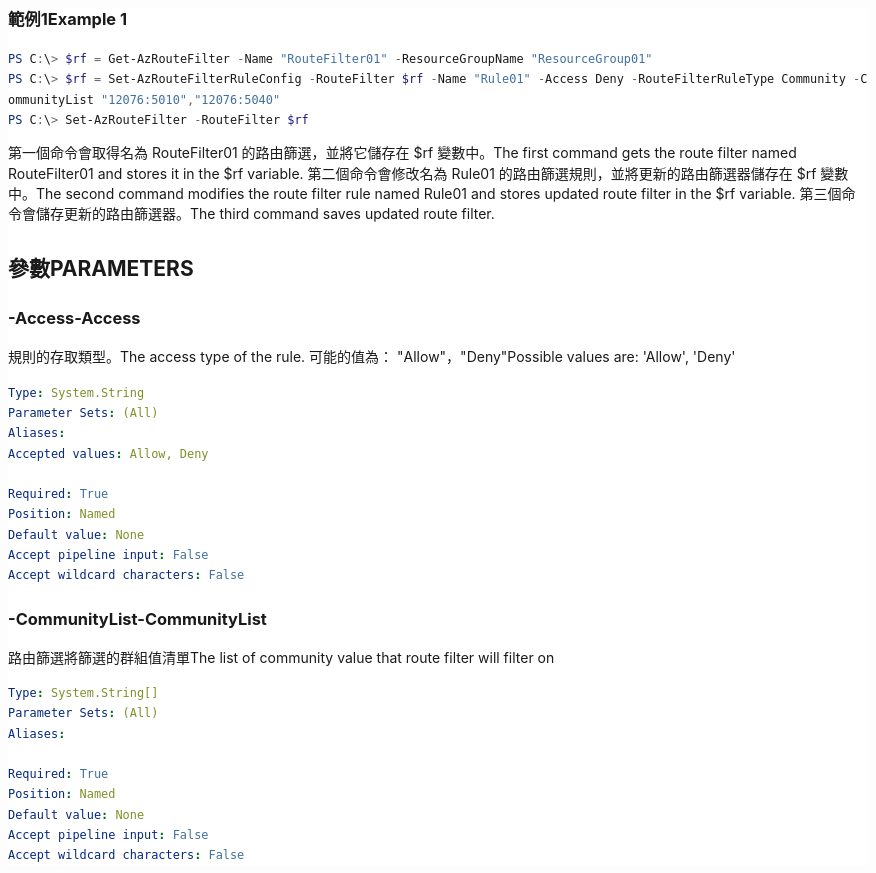 ### <span data-ttu-id="1f8a6-108">範例1</span><span class="sxs-lookup"><span data-stu-id="1f8a6-108">Example 1</span></span>
```powershell
PS C:\> $rf = Get-AzRouteFilter -Name "RouteFilter01" -ResourceGroupName "ResourceGroup01"
PS C:\> $rf = Set-AzRouteFilterRuleConfig -RouteFilter $rf -Name "Rule01" -Access Deny -RouteFilterRuleType Community -CommunityList "12076:5010","12076:5040"
PS C:\> Set-AzRouteFilter -RouteFilter $rf
```

<span data-ttu-id="1f8a6-109">第一個命令會取得名為 RouteFilter01 的路由篩選，並將它儲存在 $rf 變數中。</span><span class="sxs-lookup"><span data-stu-id="1f8a6-109">The first command gets the route filter named RouteFilter01 and stores it in the $rf variable.</span></span>
<span data-ttu-id="1f8a6-110">第二個命令會修改名為 Rule01 的路由篩選規則，並將更新的路由篩選器儲存在 $rf 變數中。</span><span class="sxs-lookup"><span data-stu-id="1f8a6-110">The second command modifies the route filter rule named Rule01 and stores updated route filter in the $rf variable.</span></span>
<span data-ttu-id="1f8a6-111">第三個命令會儲存更新的路由篩選器。</span><span class="sxs-lookup"><span data-stu-id="1f8a6-111">The third command saves updated route filter.</span></span>

## <span data-ttu-id="1f8a6-112">參數</span><span class="sxs-lookup"><span data-stu-id="1f8a6-112">PARAMETERS</span></span>

### <span data-ttu-id="1f8a6-113">-Access</span><span class="sxs-lookup"><span data-stu-id="1f8a6-113">-Access</span></span>
<span data-ttu-id="1f8a6-114">規則的存取類型。</span><span class="sxs-lookup"><span data-stu-id="1f8a6-114">The access type of the rule.</span></span>
<span data-ttu-id="1f8a6-115">可能的值為： "Allow"，"Deny"</span><span class="sxs-lookup"><span data-stu-id="1f8a6-115">Possible values are: 'Allow', 'Deny'</span></span>

```yaml
Type: System.String
Parameter Sets: (All)
Aliases:
Accepted values: Allow, Deny

Required: True
Position: Named
Default value: None
Accept pipeline input: False
Accept wildcard characters: False
```

### <span data-ttu-id="1f8a6-116">-CommunityList</span><span class="sxs-lookup"><span data-stu-id="1f8a6-116">-CommunityList</span></span>
<span data-ttu-id="1f8a6-117">路由篩選將篩選的群組值清單</span><span class="sxs-lookup"><span data-stu-id="1f8a6-117">The list of community value that route filter will filter on</span></span>

```yaml
Type: System.String[]
Parameter Sets: (All)
Aliases:

Required: True
Position: Named
Default value: None
Accept pipeline input: False
Accept wildcard characters: False
```
